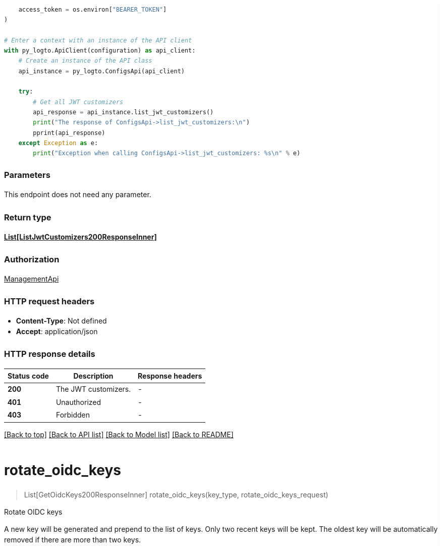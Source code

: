 ```python
    access_token = os.environ["BEARER_TOKEN"]
)

# Enter a context with an instance of the API client
with py_logto.ApiClient(configuration) as api_client:
    # Create an instance of the API class
    api_instance = py_logto.ConfigsApi(api_client)

    try:
        # Get all JWT customizers
        api_response = api_instance.list_jwt_customizers()
        print("The response of ConfigsApi->list_jwt_customizers:\n")
        pprint(api_response)
    except Exception as e:
        print("Exception when calling ConfigsApi->list_jwt_customizers: %s\n" % e)
```



### Parameters

This endpoint does not need any parameter.

### Return type

[**List[ListJwtCustomizers200ResponseInner]**](ListJwtCustomizers200ResponseInner.md)

### Authorization

[ManagementApi](../README.md#ManagementApi)

### HTTP request headers

 - **Content-Type**: Not defined
 - **Accept**: application/json

### HTTP response details

| Status code | Description | Response headers |
|-------------|-------------|------------------|
**200** | The JWT customizers. |  -  |
**401** | Unauthorized |  -  |
**403** | Forbidden |  -  |

[[Back to top]](#) [[Back to API list]](../README.md#documentation-for-api-endpoints) [[Back to Model list]](../README.md#documentation-for-models) [[Back to README]](../README.md)

# **rotate_oidc_keys**
> List[GetOidcKeys200ResponseInner] rotate_oidc_keys(key_type, rotate_oidc_keys_request)

Rotate OIDC keys

A new key will be generated and prepend to the list of keys.  Only two recent keys will be kept. The oldest key will be automatically removed if there are more than two keys.
